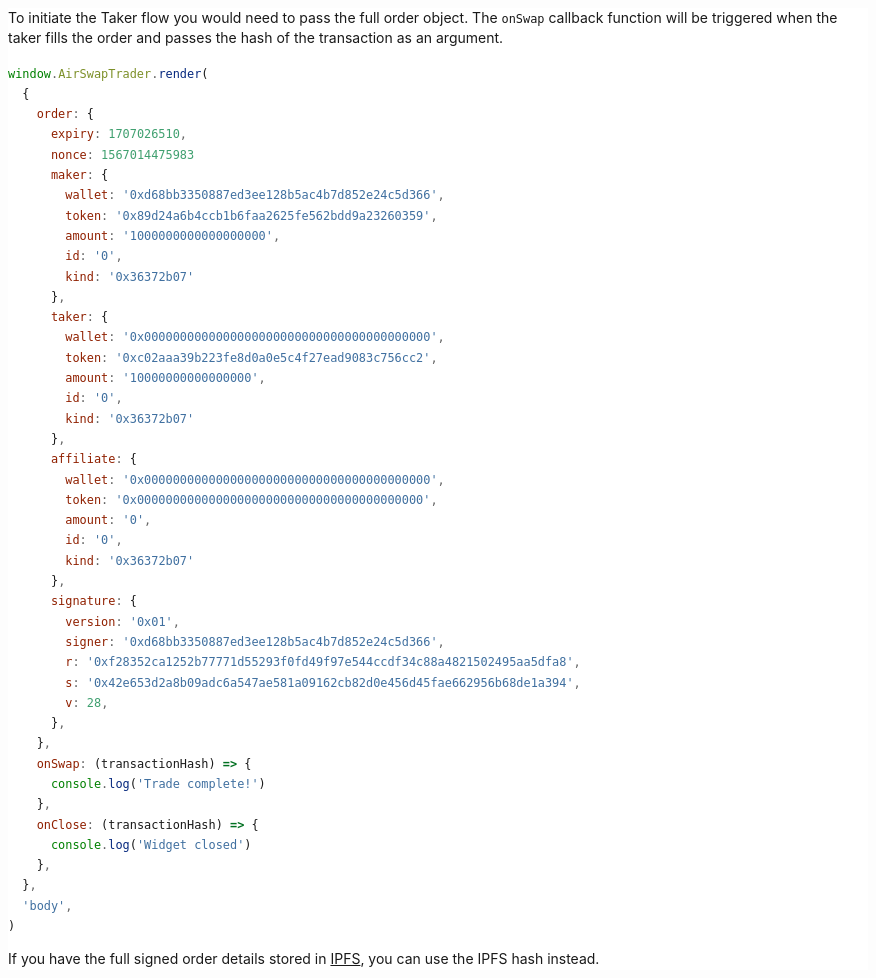 To initiate the Taker flow you would need to pass the full order object. The `onSwap` callback function will be triggered when the taker fills the order and passes the hash of the transaction as an argument.

```javascript
window.AirSwapTrader.render(
  {
    order: {
      expiry: 1707026510,
      nonce: 1567014475983
      maker: {
        wallet: '0xd68bb3350887ed3ee128b5ac4b7d852e24c5d366',
        token: '0x89d24a6b4ccb1b6faa2625fe562bdd9a23260359',
        amount: '1000000000000000000',
        id: '0',
        kind: '0x36372b07'
      },
      taker: {
        wallet: '0x0000000000000000000000000000000000000000',
        token: '0xc02aaa39b223fe8d0a0e5c4f27ead9083c756cc2',
        amount: '10000000000000000',
        id: '0',
        kind: '0x36372b07'
      },
      affiliate: {
        wallet: '0x0000000000000000000000000000000000000000',
        token: '0x0000000000000000000000000000000000000000',
        amount: '0',
        id: '0',
        kind: '0x36372b07'
      },
      signature: {
        version: '0x01',
        signer: '0xd68bb3350887ed3ee128b5ac4b7d852e24c5d366',
        r: '0xf28352ca1252b77771d55293f0fd49f97e544ccdf34c88a4821502495aa5dfa8',
        s: '0x42e653d2a8b09adc6a547ae581a09162cb82d0e456d45fae662956b68de1a394',
        v: 28,
      },
    },
    onSwap: (transactionHash) => {
      console.log('Trade complete!')
    },
    onClose: (transactionHash) => {
      console.log('Widget closed')
    },
  },
  'body',
)
```

If you have the full signed order details stored in [IPFS](https://ipfs.io), you can use the IPFS hash instead.
